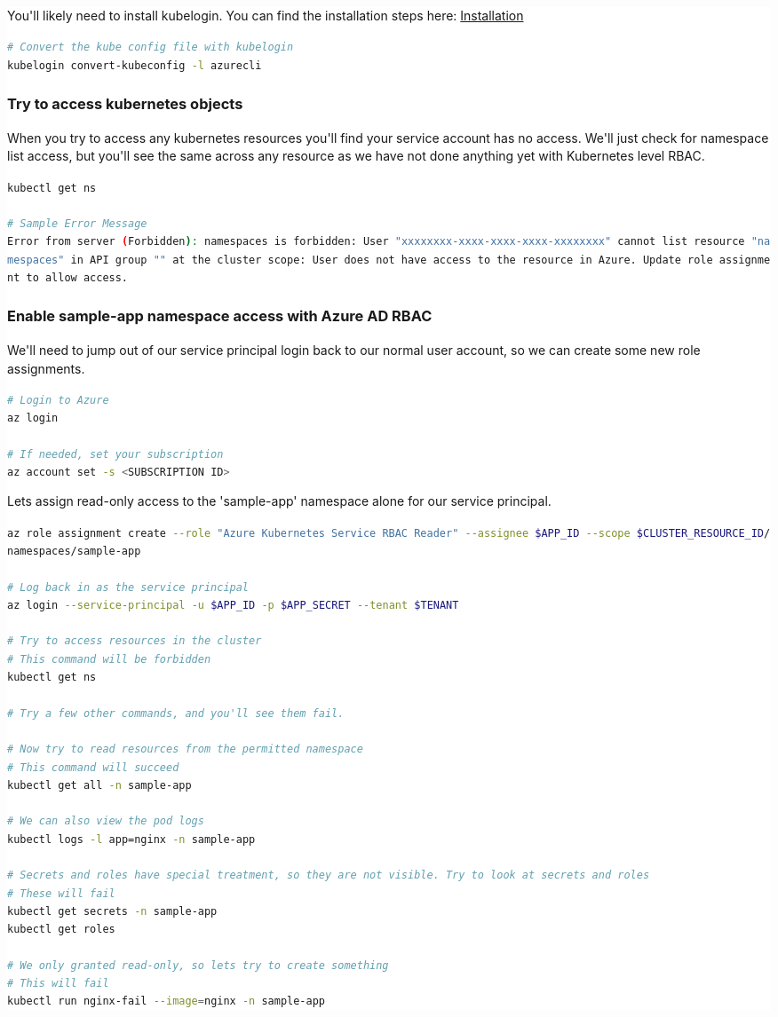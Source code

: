 You'll likely need to install kubelogin. You can find the installation steps here: [Installation](https://azure.github.io/kubelogin/install.html)

```bash
# Convert the kube config file with kubelogin
kubelogin convert-kubeconfig -l azurecli
```

### Try to access kubernetes objects

When you try to access any kubernetes resources you'll find your service account has no access. We'll just check for namespace list access, but you'll see the same across any resource as we have not done anything yet with Kubernetes level RBAC.

```bash
kubectl get ns

# Sample Error Message
Error from server (Forbidden): namespaces is forbidden: User "xxxxxxxx-xxxx-xxxx-xxxx-xxxxxxxx" cannot list resource "namespaces" in API group "" at the cluster scope: User does not have access to the resource in Azure. Update role assignment to allow access.
```

### Enable sample-app namespace access with Azure AD RBAC

We'll need to jump out of our service principal login back to our normal user account, so we can create some new role assignments.

```bash
# Login to Azure
az login

# If needed, set your subscription
az account set -s <SUBSCRIPTION ID>
```

Lets assign read-only access to the 'sample-app' namespace alone for our service principal.

```bash
az role assignment create --role "Azure Kubernetes Service RBAC Reader" --assignee $APP_ID --scope $CLUSTER_RESOURCE_ID/namespaces/sample-app

# Log back in as the service principal
az login --service-principal -u $APP_ID -p $APP_SECRET --tenant $TENANT

# Try to access resources in the cluster
# This command will be forbidden
kubectl get ns

# Try a few other commands, and you'll see them fail.

# Now try to read resources from the permitted namespace
# This command will succeed
kubectl get all -n sample-app

# We can also view the pod logs
kubectl logs -l app=nginx -n sample-app

# Secrets and roles have special treatment, so they are not visible. Try to look at secrets and roles
# These will fail
kubectl get secrets -n sample-app
kubectl get roles

# We only granted read-only, so lets try to create something
# This will fail
kubectl run nginx-fail --image=nginx -n sample-app

```